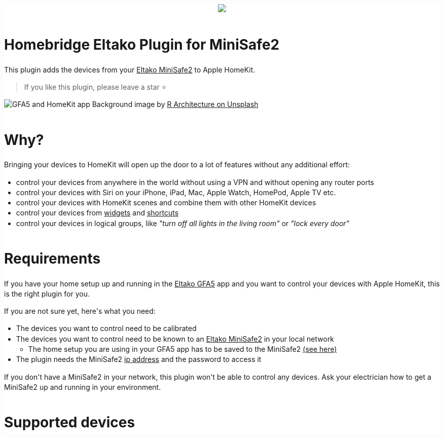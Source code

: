 <p align="center">

<img src="https://github.com/homebridge/branding/raw/latest/logos/homebridge-wordmark-logo-vertical.png" width="150">

</p>

# Homebridge Eltako Plugin for MiniSafe2

This plugin adds the devices from your [Eltako MiniSafe2](https://www.eltako.com/en/product/professional-smart-home-en/controllers-and-gateways-enocean-zigbee-knx-dali-mqtt-and-much-more/minisafe2/) to Apple HomeKit.

> If you like this plugin, please leave a star ⭐

![GFA5 and HomeKit app](docs/Header.png)
Background image by [R Architecture on Unsplash](https://unsplash.com/de/fotos/brauner-holzsitz-neben-weissem-holztisch-TRCJ-87Yoh0)

# Why?

Bringing your devices to HomeKit will open up the door to a lot of features without any additional effort:
- control your devices from anywhere in the world without using a VPN and without opening any router ports
- control your devices with Siri on your iPhone, iPad, Mac, Apple Watch, HomePod, Apple TV etc.
- control your devices with HomeKit scenes and combine them with other HomeKit devices
- control your devices from [widgets](https://support.apple.com/en-us/HT207122) and [shortcuts](https://support.apple.com/en-us/guide/shortcuts/welcome/ios)
- control your devices in logical groups, like _"turn off all lights in the living room"_ or _"lock every door"_

# Requirements

If you have your home setup up and running in the [Eltako GFA5](https://apps.apple.com/app/eltako-gfa5/id1555852467) app and you want to control your devices with Apple HomeKit, this is the right plugin for you.

If you are not sure yet, here's what you need:
 - The devices you want to control need to be calibrated
 - The devices you want to control need to be known to an [Eltako MiniSafe2](https://www.eltako.com/en/product/professional-smart-home-en/controllers-and-gateways-enocean-zigbee-knx-dali-mqtt-and-much-more/minisafe2/) in your local network
   - The home setup you are using in your GFA5 app has to be saved to the MiniSafe2 [(see here)](<docs/GFA5 Controller Settings.png>)
- The plugin needs the MiniSafe2 [ip address](<docs/GFA5 Controller Settings.png>) and the password to access it

If you don't have a MiniSafe2 in your network, this plugin won't be able to control any devices. Ask your electrician how to get a MiniSafe2 up and running in your environment.

# Supported devices

